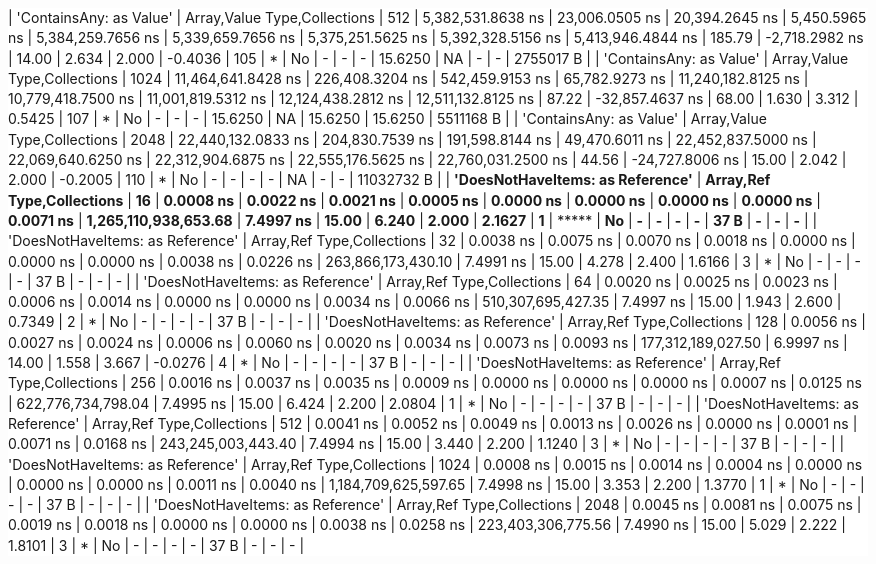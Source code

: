 | &#39;ContainsAny: as Value&#39;                 | Array,Value Type,Collections                     | 512   |  5,382,531.8638 ns |  23,006.0505 ns |  20,394.2645 ns |  5,450.5965 ns |  5,384,259.7656 ns |  5,339,659.7656 ns |  5,375,251.5625 ns |  5,392,328.5156 ns |  5,413,946.4844 ns |               185.79 |  -2,718.2982 ns |      14.00 |    2.634 |  2.000 |  -0.4036 |  105 | *            | No       |                    - |                - |          - | 15.6250 |        NA |       - |       - |  2755017 B |
| &#39;ContainsAny: as Value&#39;                 | Array,Value Type,Collections                     | 1024  | 11,464,641.8428 ns | 226,408.3204 ns | 542,459.9153 ns | 65,782.9273 ns | 11,240,182.8125 ns | 10,779,418.7500 ns | 11,001,819.5312 ns | 12,124,438.2812 ns | 12,511,132.8125 ns |                87.22 | -32,857.4637 ns |      68.00 |    1.630 |  3.312 |   0.5425 |  107 | *            | No       |                    - |                - |          - | 15.6250 |        NA | 15.6250 | 15.6250 |  5511168 B |
| &#39;ContainsAny: as Value&#39;                 | Array,Value Type,Collections                     | 2048  | 22,440,132.0833 ns | 204,830.7539 ns | 191,598.8144 ns | 49,470.6011 ns | 22,452,837.5000 ns | 22,069,640.6250 ns | 22,312,904.6875 ns | 22,555,176.5625 ns | 22,760,031.2500 ns |                44.56 | -24,727.8006 ns |      15.00 |    2.042 |  2.000 |  -0.2005 |  110 | *            | No       |                    - |                - |          - |       - |        NA |       - |       - | 11032732 B |
| **&#39;DoesNotHaveItems: as Reference&#39;**        | **Array,Ref Type,Collections**                       | **16**    |          **0.0008 ns** |       **0.0022 ns** |       **0.0021 ns** |      **0.0005 ns** |          **0.0000 ns** |          **0.0000 ns** |          **0.0000 ns** |          **0.0000 ns** |          **0.0071 ns** | **1,265,110,938,653.68** |       **7.4997 ns** |      **15.00** |    **6.240** |  **2.000** |   **2.1627** |    **1** | *****            | **No**       |                    **-** |                **-** |          **-** |       **-** |      **37 B** |       **-** |       **-** |          **-** |
| &#39;DoesNotHaveItems: as Reference&#39;        | Array,Ref Type,Collections                       | 32    |          0.0038 ns |       0.0075 ns |       0.0070 ns |      0.0018 ns |          0.0000 ns |          0.0000 ns |          0.0000 ns |          0.0038 ns |          0.0226 ns |   263,866,173,430.10 |       7.4991 ns |      15.00 |    4.278 |  2.400 |   1.6166 |    3 | *            | No       |                    - |                - |          - |       - |      37 B |       - |       - |          - |
| &#39;DoesNotHaveItems: as Reference&#39;        | Array,Ref Type,Collections                       | 64    |          0.0020 ns |       0.0025 ns |       0.0023 ns |      0.0006 ns |          0.0014 ns |          0.0000 ns |          0.0000 ns |          0.0034 ns |          0.0066 ns |   510,307,695,427.35 |       7.4997 ns |      15.00 |    1.943 |  2.600 |   0.7349 |    2 | *            | No       |                    - |                - |          - |       - |      37 B |       - |       - |          - |
| &#39;DoesNotHaveItems: as Reference&#39;        | Array,Ref Type,Collections                       | 128   |          0.0056 ns |       0.0027 ns |       0.0024 ns |      0.0006 ns |          0.0060 ns |          0.0020 ns |          0.0034 ns |          0.0073 ns |          0.0093 ns |   177,312,189,027.50 |       6.9997 ns |      14.00 |    1.558 |  3.667 |  -0.0276 |    4 | *            | No       |                    - |                - |          - |       - |      37 B |       - |       - |          - |
| &#39;DoesNotHaveItems: as Reference&#39;        | Array,Ref Type,Collections                       | 256   |          0.0016 ns |       0.0037 ns |       0.0035 ns |      0.0009 ns |          0.0000 ns |          0.0000 ns |          0.0000 ns |          0.0007 ns |          0.0125 ns |   622,776,734,798.04 |       7.4995 ns |      15.00 |    6.424 |  2.200 |   2.0804 |    1 | *            | No       |                    - |                - |          - |       - |      37 B |       - |       - |          - |
| &#39;DoesNotHaveItems: as Reference&#39;        | Array,Ref Type,Collections                       | 512   |          0.0041 ns |       0.0052 ns |       0.0049 ns |      0.0013 ns |          0.0026 ns |          0.0000 ns |          0.0001 ns |          0.0071 ns |          0.0168 ns |   243,245,003,443.40 |       7.4994 ns |      15.00 |    3.440 |  2.200 |   1.1240 |    3 | *            | No       |                    - |                - |          - |       - |      37 B |       - |       - |          - |
| &#39;DoesNotHaveItems: as Reference&#39;        | Array,Ref Type,Collections                       | 1024  |          0.0008 ns |       0.0015 ns |       0.0014 ns |      0.0004 ns |          0.0000 ns |          0.0000 ns |          0.0000 ns |          0.0011 ns |          0.0040 ns | 1,184,709,625,597.65 |       7.4998 ns |      15.00 |    3.353 |  2.200 |   1.3770 |    1 | *            | No       |                    - |                - |          - |       - |      37 B |       - |       - |          - |
| &#39;DoesNotHaveItems: as Reference&#39;        | Array,Ref Type,Collections                       | 2048  |          0.0045 ns |       0.0081 ns |       0.0075 ns |      0.0019 ns |          0.0018 ns |          0.0000 ns |          0.0000 ns |          0.0038 ns |          0.0258 ns |   223,403,306,775.56 |       7.4990 ns |      15.00 |    5.029 |  2.222 |   1.8101 |    3 | *            | No       |                    - |                - |          - |       - |      37 B |       - |       - |          - |